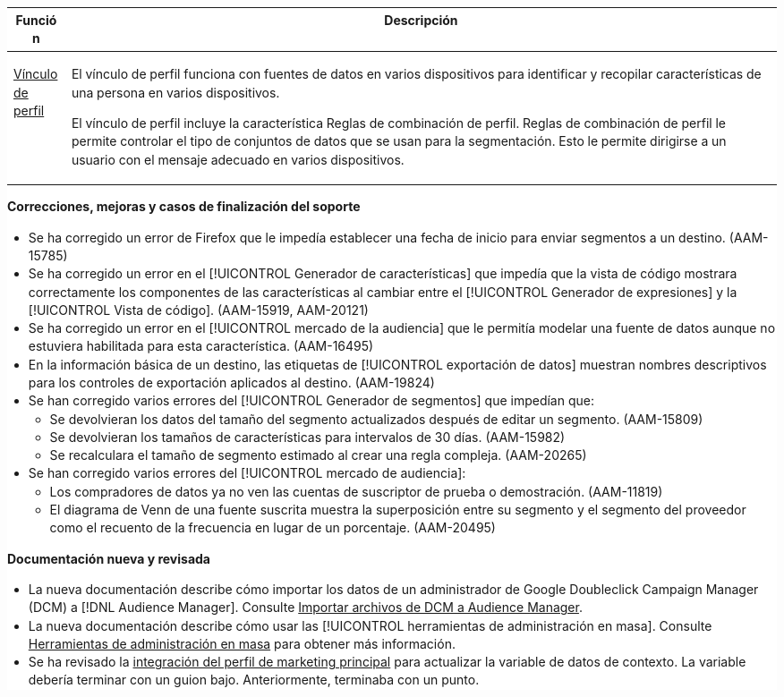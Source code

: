 <table id="table_17EBD45DB86049E9910F0E40360E6032"> 
 <thead> 
  <tr> 
   <th colname="col1" class="entry"> Función </th> 
   <th colname="col2" class="entry"> Descripción </th> 
  </tr> 
 </thead>
 <tbody> 
  <tr> 
   <td colname="col1"> <p> <a href="https://marketing.adobe.com/resources/help/en_US/aam/?f=profile-link-intro.html" format="https" scope="external"> Vínculo de perfil </a> </p> </td> 
   <td colname="col2"> <p> <span class="wintitle"> El vínculo de perfil</span> funciona con fuentes de datos en varios dispositivos para identificar y recopilar características de una persona en varios dispositivos. </p> <p> <span class="wintitle"> El vínculo de perfil</span> incluye la característica <span class="wintitle">Reglas de combinación de perfil</span>. <span class="wintitle"> Reglas de combinación de perfil</span> le permite controlar el tipo de conjuntos de datos que se usan para la segmentación. Esto le permite dirigirse a un usuario con el mensaje adecuado en varios dispositivos. </p> </td> 
  </tr> 
 </tbody> 
</table>

**Correcciones, mejoras y casos de finalización del soporte**

* Se ha corregido un error de Firefox que le impedía establecer una fecha de inicio para enviar segmentos a un destino. (AAM-15785)
* Se ha corregido un error en el [!UICONTROL Generador de características] que impedía que la vista de código mostrara correctamente los componentes de las características al cambiar entre el [!UICONTROL Generador de expresiones] y la [!UICONTROL Vista de código]. (AAM-15919, AAM-20121)
* Se ha corregido un error en el [!UICONTROL mercado de la audiencia] que le permitía modelar una fuente de datos aunque no estuviera habilitada para esta característica. (AAM-16495)
* En la información básica de un destino, las etiquetas de [!UICONTROL exportación de datos] muestran nombres descriptivos para los controles de exportación aplicados al destino. (AAM-19824)
* Se han corregido varios errores del [!UICONTROL Generador de segmentos] que impedían que:
   * Se devolvieran los datos del tamaño del segmento actualizados después de editar un segmento. (AAM-15809)
   * Se devolvieran los tamaños de características para intervalos de 30 días. (AAM-15982)
   * Se recalculara el tamaño de segmento estimado al crear una regla compleja. (AAM-20265)
* Se han corregido varios errores del [!UICONTROL mercado de audiencia]:
   * Los compradores de datos ya no ven las cuentas de suscriptor de prueba o demostración. (AAM-11819)
   * El diagrama de Venn de una fuente suscrita muestra la superposición entre su segmento y el segmento del proveedor como el recuento de la frecuencia en lugar de un porcentaje. (AAM-20495)

**Documentación nueva y revisada**

* La nueva documentación describe cómo importar los datos de un administrador de Google Doubleclick Campaign Manager (DCM) a [!DNL  Audience Manager]. Consulte [Importar archivos de DCM a Audience Manager](https://marketing.adobe.com/resources/help/en_US/aam/?f=t_dcmlogs.html).
* La nueva documentación describe cómo usar las [!UICONTROL herramientas de administración en masa]. Consulte [Herramientas de administración en masa](https://marketing.adobe.com/resources/help/en_US/aam/?f=c_bulk.html) para obtener más información.
* Se ha revisado la [integración del perfil de marketing principal](https://marketing.adobe.com/resources/help/en_US/aam/?f=c_mmp.html) para actualizar la variable de datos de contexto. La variable debería terminar con un guion bajo. Anteriormente, terminaba con un punto.
